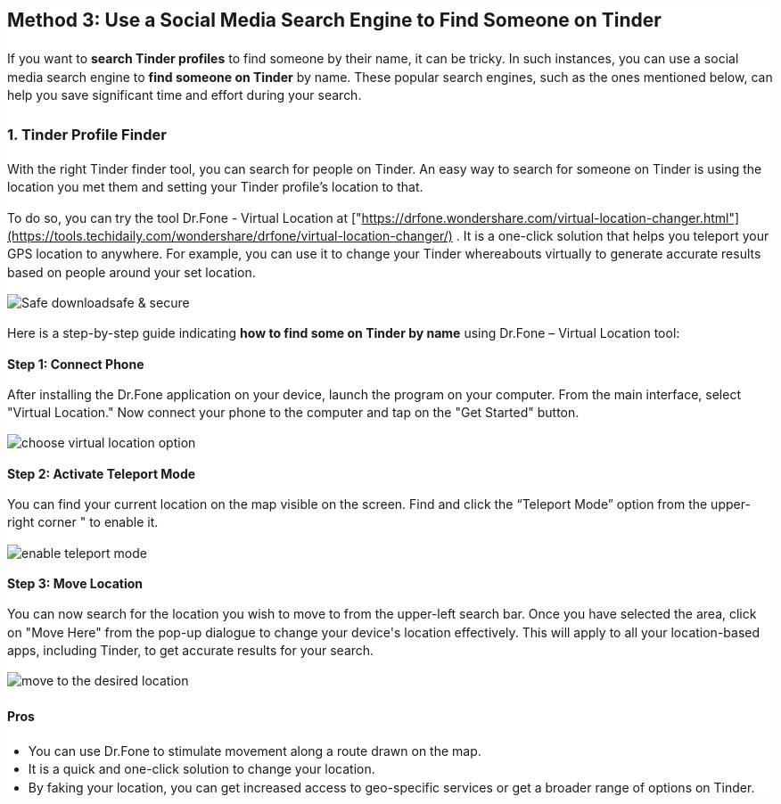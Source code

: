 ## Method 3: Use a Social Media Search Engine to Find Someone on Tinder

If you want to **search Tinder profiles** to find someone by their name, it can be tricky. In such instances, you can use a social media search engine to **find someone on Tinder** by name. These popular search engines, such as the ones mentioned below, can help you save significant time and effort during your search.

### 1\. Tinder Profile Finder

With the right Tinder finder tool, you can search for people on Tinder. An easy way to search for someone on Tinder is using the location you met them and setting your Tinder profile’s location to that.

To do so, you can try the tool Dr.Fone - Virtual Location at ["https://drfone.wondershare.com/virtual-location-changer.html"](https://tools.techidaily.com/wondershare/drfone/virtual-location-changer/) . It is a one-click solution that helps you teleport your GPS location to anywhere. For example, you can use it to change your Tinder whereabouts virtually to generate accurate results based on people around your set location.

<iframe width="100%" height="450" type="text/html" src="https://www.youtube.com/embed/xQa-_8RTg5U" frameborder="0"></iframe>

![Safe download](https://images.wondershare.com/drfone/article/2022/05/security.svg)safe & secure

Here is a step-by-step guide indicating **how to find some on Tinder by name** using Dr.Fone – Virtual Location tool:

**Step 1: Connect Phone**

After installing the Dr.Fone application on your device, launch the program on your computer. From the main interface, select "Virtual Location." Now connect your phone to the computer and tap on the "Get Started" button.

![choose virtual location option](https://images.wondershare.com/drfone/guide/drfone-home.png)

**Step 2: Activate Teleport Mode**

You can find your current location on the map visible on the screen. Find and click the “Teleport Mode” option from the upper-right corner " to enable it.

![enable teleport mode](https://images.wondershare.com/drfone/guide/virtual-location-04.png)

**Step 3: Move Location**

You can now search for the location you wish to move to from the upper-left search bar. Once you have selected the area, click on "Move Here" from the pop-up dialogue to change your device's location effectively. This will apply to all your location-based apps, including Tinder, to get accurate results for your search.

![move to the desired location](https://images.wondershare.com/drfone/guide/virtual-location-05.png)

#### Pros

- You can use Dr.Fone to stimulate movement along a route drawn on the map.
- It is a quick and one-click solution to change your location.
- By faking your location, you can get increased access to geo-specific services or get a broader range of options on Tinder.
